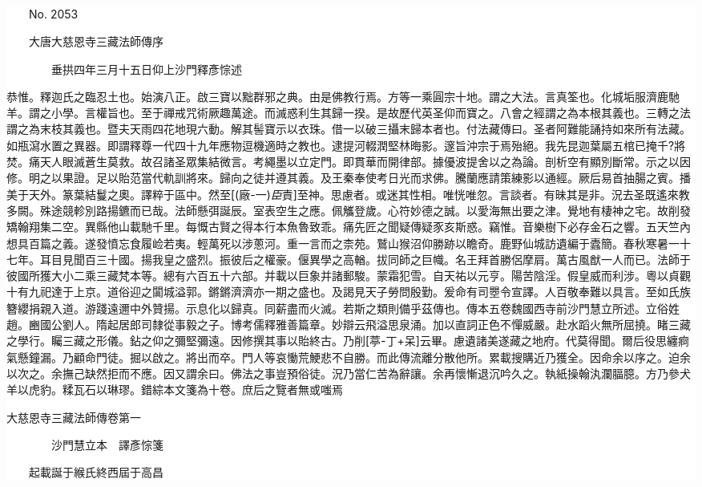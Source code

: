 ﻿　　No. 2053

　　大唐大慈恩寺三藏法師傳序

　　　　垂拱四年三月十五日仰上沙門釋彥悰述


恭惟。釋迦氏之臨忍土也。始演八正。啟三寶以黜群邪之典。由是佛教行焉。方等一乘圓宗十地。謂之大法。言真筌也。化城垢服濟鹿馳羊。謂之小學。言權旨也。至于禪戒咒術厥趣萬途。而滅惑利生其歸一揆。是故歷代英圣仰而寶之。八會之經謂之為本根其義也。三轉之法謂之為末枝其義也。暨夫天雨四花地現六動。解其髻寶示以衣珠。借一以破三攝末歸本者也。付法藏傳曰。圣者阿難能誦持如來所有法藏。如瓶瀉水置之異器。即謂釋尊一代四十九年應物逗機適時之教也。逮提河輟潤堅林晦影。邃旨沖宗于焉殆絕。我先昆迦葉屬五棺已掩千?將焚。痛天人眼滅蒼生莫救。故召諸圣眾集結微言。考繩墨以立定門。即貫華而開律部。據優波提舍以之為論。剖析空有顯別斷常。示之以因修。明之以果證。足以貽范當代軌訓將來。歸向之徒并遵其義。及王秦奉使考日光而求佛。騰蘭應請策練影以通經。厥后易首抽腸之賓。播美于天外。篆葉結鬘之奧。譯粹于區中。然至[(廠-一)*臣*責]至神。思慮者。或迷其性相。唯恍唯忽。言談者。有昧其是非。況去圣既遙來教多闕。殊途競軫別路揚鑣而已哉。法師懸弭誕辰。室表空生之應。佩觿登歲。心符妙德之誠。以愛海無出要之津。覺地有棲神之宅。故削發矯翰翔集二空。異縣他山載馳千里。每慨古賢之得本行本魚魯致乖。痛先匠之聞疑傳疑豕亥斯惑。竊惟。音樂樹下必存金石之響。五天竺內想具百篇之義。遂發憤忘食履崄若夷。輕萬死以涉蔥河。重一言而之柰苑。鷲山猴沼仰勝跡以瞻奇。鹿野仙城訪遺編于蠹簡。春秋寒暑一十七年。耳目見聞百三十國。揚我皇之盛烈。振彼后之權豪。偃異學之高輶。拔同師之巨幟。名王拜首勝侶摩肩。萬古風猷一人而已。法師于彼國所獲大小二乘三藏梵本等。總有六百五十六部。并載以巨象并諸郵駿。蒙霜犯雪。自天祐以元亨。陽苦陰淫。假皇威而利涉。粵以貞觀十有九祀達于上京。道俗迎之闐城溢郭。鏘鏘濟濟亦一期之盛也。及謁見天子勞問殷勤。爰命有司瞾令宣譯。人百敬奉難以具言。至如氏族簪纓捐親入道。游踐遠邇中外贊揚。示息化以歸真。同薪盡而火滅。若斯之類則備乎茲傳也。傳本五卷魏國西寺前沙門慧立所述。立俗姓趙。豳國公劉人。隋起居郎司隸從事毅之子。博考儒釋雅善篇章。妙辯云飛溢思泉涌。加以直詞正色不憚威嚴。赴水蹈火無所屈撓。睹三藏之學行。矚三藏之形儀。鉆之仰之彌堅彌遠。因修撰其事以貽終古。乃削[葶-丁+呆]云畢。慮遺諸美遂藏之地府。代莫得聞。爾后役思纏痾氣懸鐘漏。乃顧命門徒。掘以啟之。將出而卒。門人等哀慟荒鯁悲不自勝。而此傳流離分散他所。累載搜購近乃獲全。因命余以序之。迫余以次之。余撫己缺然拒而不應。因又謂余曰。佛法之事豈預俗徒。況乃當仁苦為辭讓。余再懷慚退沉吟久之。執紙操翰汍瀾腷臆。方乃參犬羊以虎豹。糅瓦石以琳璆。錯綜本文箋為十卷。庶后之覽者無或嗤焉

大慈恩寺三藏法師傳卷第一

　　　　沙門慧立本　譯彥悰箋


　　起載誕于緱氏終西屆于高昌
